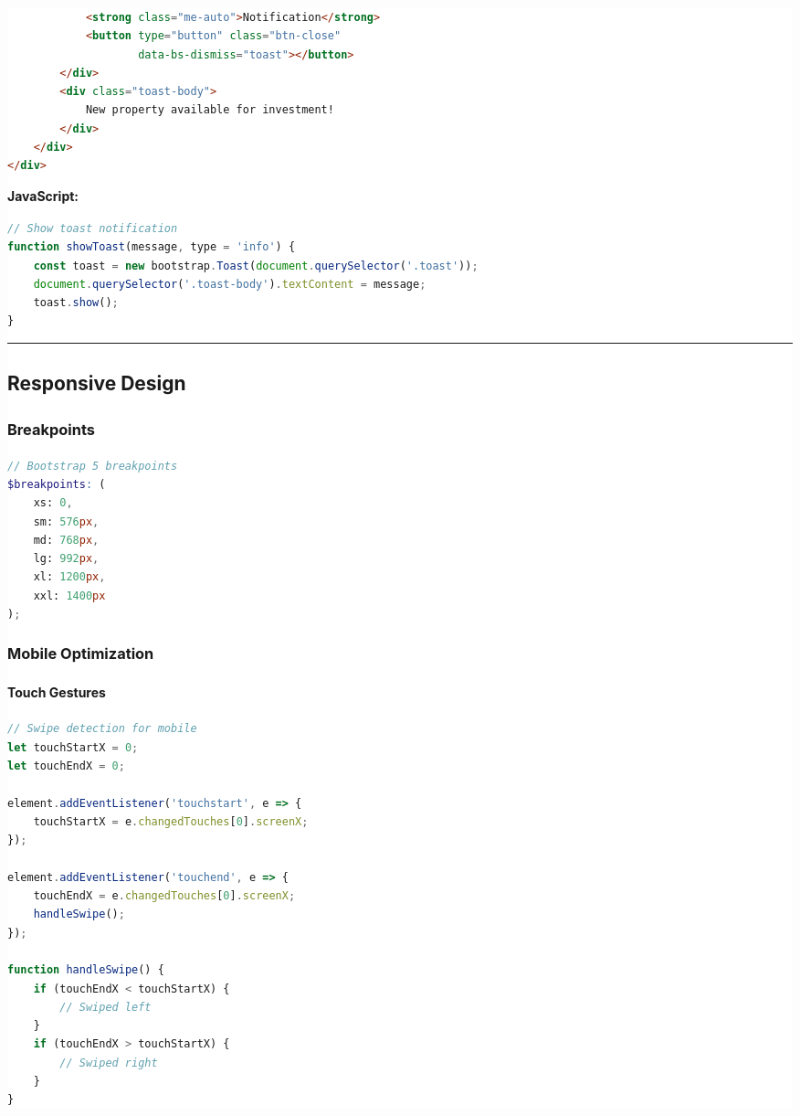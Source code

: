 ```html
            <strong class="me-auto">Notification</strong>
            <button type="button" class="btn-close" 
                    data-bs-dismiss="toast"></button>
        </div>
        <div class="toast-body">
            New property available for investment!
        </div>
    </div>
</div>
```

**JavaScript:**
```javascript
// Show toast notification
function showToast(message, type = 'info') {
    const toast = new bootstrap.Toast(document.querySelector('.toast'));
    document.querySelector('.toast-body').textContent = message;
    toast.show();
}
```

---

## Responsive Design

### Breakpoints
```scss
// Bootstrap 5 breakpoints
$breakpoints: (
    xs: 0,
    sm: 576px,
    md: 768px,
    lg: 992px,
    xl: 1200px,
    xxl: 1400px
);
```

### Mobile Optimization

#### Touch Gestures
```javascript
// Swipe detection for mobile
let touchStartX = 0;
let touchEndX = 0;

element.addEventListener('touchstart', e => {
    touchStartX = e.changedTouches[0].screenX;
});

element.addEventListener('touchend', e => {
    touchEndX = e.changedTouches[0].screenX;
    handleSwipe();
});

function handleSwipe() {
    if (touchEndX < touchStartX) {
        // Swiped left
    }
    if (touchEndX > touchStartX) {
        // Swiped right
    }
}
```